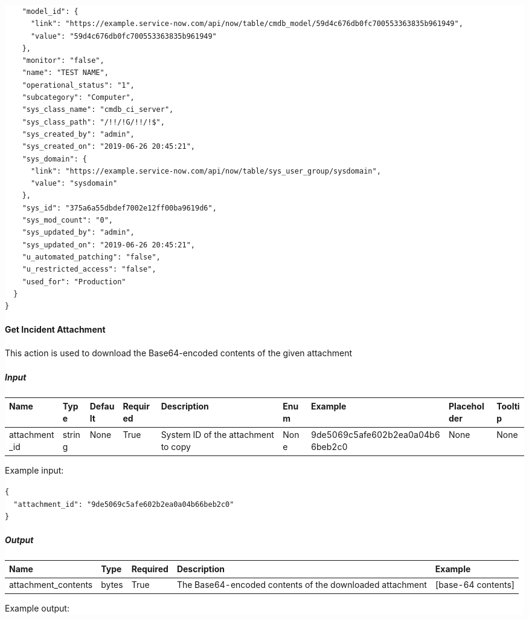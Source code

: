 ```
    "model_id": {
      "link": "https://example.service-now.com/api/now/table/cmdb_model/59d4c676db0fc700553363835b961949",
      "value": "59d4c676db0fc700553363835b961949"
    },
    "monitor": "false",
    "name": "TEST NAME",
    "operational_status": "1",
    "subcategory": "Computer",
    "sys_class_name": "cmdb_ci_server",
    "sys_class_path": "/!!/!G/!!/!$",
    "sys_created_by": "admin",
    "sys_created_on": "2019-06-26 20:45:21",
    "sys_domain": {
      "link": "https://example.service-now.com/api/now/table/sys_user_group/sysdomain",
      "value": "sysdomain"
    },
    "sys_id": "375a6a55dbdef7002e12ff00ba9619d6",
    "sys_mod_count": "0",
    "sys_updated_by": "admin",
    "sys_updated_on": "2019-06-26 20:45:21",
    "u_automated_patching": "false",
    "u_restricted_access": "false",
    "used_for": "Production"
  }
}
```

#### Get Incident Attachment

This action is used to download the Base64-encoded contents of the given attachment

##### Input

|Name|Type|Default|Required|Description|Enum|Example|Placeholder|Tooltip|
| :--- | :--- | :--- | :--- | :--- | :--- | :--- | :--- | :--- |
|attachment_id|string|None|True|System ID of the attachment to copy|None|9de5069c5afe602b2ea0a04b66beb2c0|None|None|
  
Example input:

```
{
  "attachment_id": "9de5069c5afe602b2ea0a04b66beb2c0"
}
```

##### Output

|Name|Type|Required|Description|Example|
| :--- | :--- | :--- | :--- | :--- |
|attachment_contents|bytes|True|The Base64-encoded contents of the downloaded attachment|[base-64 contents]|
  
Example output:
